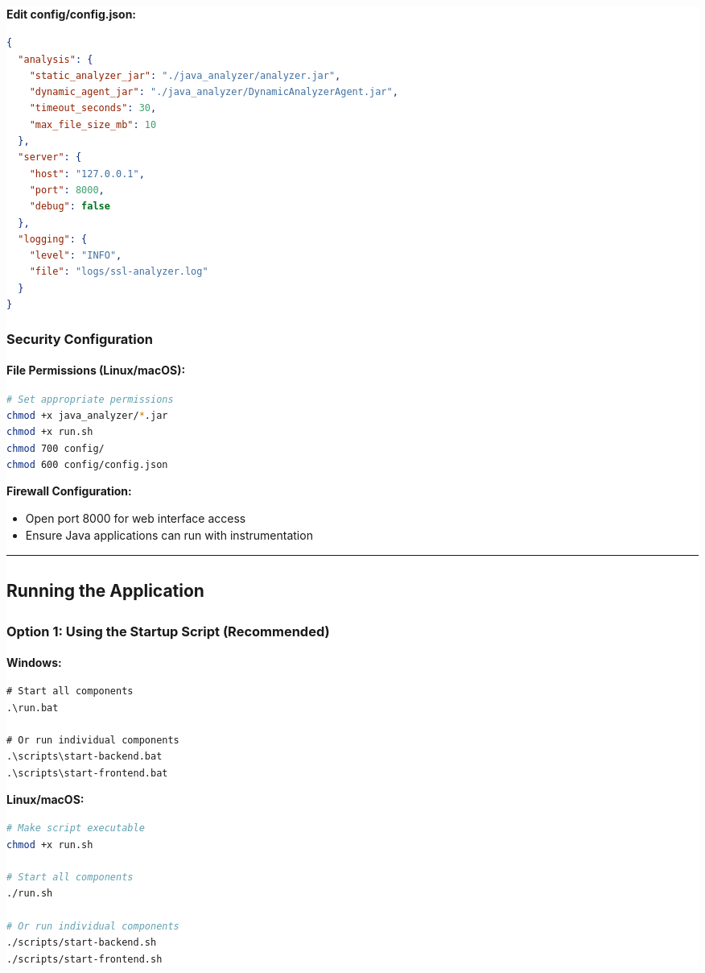 **Edit config/config.json:**
```json
{
  "analysis": {
    "static_analyzer_jar": "./java_analyzer/analyzer.jar",
    "dynamic_agent_jar": "./java_analyzer/DynamicAnalyzerAgent.jar",
    "timeout_seconds": 30,
    "max_file_size_mb": 10
  },
  "server": {
    "host": "127.0.0.1",
    "port": 8000,
    "debug": false
  },
  "logging": {
    "level": "INFO",
    "file": "logs/ssl-analyzer.log"
  }
}
```

### Security Configuration

**File Permissions (Linux/macOS):**
```bash
# Set appropriate permissions
chmod +x java_analyzer/*.jar
chmod +x run.sh
chmod 700 config/
chmod 600 config/config.json
```

**Firewall Configuration:**
- Open port 8000 for web interface access
- Ensure Java applications can run with instrumentation

---

## Running the Application

### Option 1: Using the Startup Script (Recommended)

**Windows:**
```batch
# Start all components
.\run.bat

# Or run individual components
.\scripts\start-backend.bat
.\scripts\start-frontend.bat
```

**Linux/macOS:**
```bash
# Make script executable
chmod +x run.sh

# Start all components
./run.sh

# Or run individual components
./scripts/start-backend.sh
./scripts/start-frontend.sh
```
